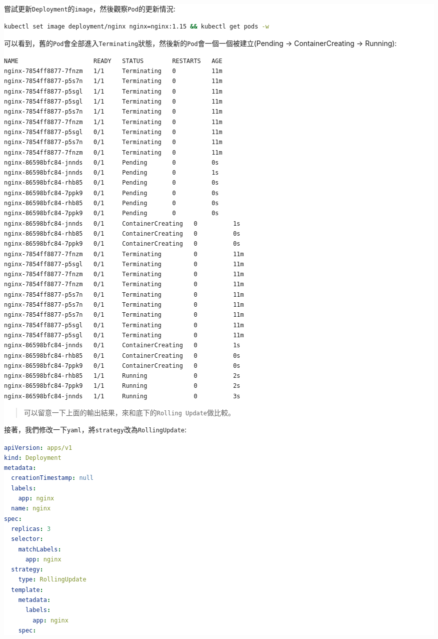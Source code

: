 嘗試更新`Deployment`的`image`，然後觀察`Pod`的更新情況:
```bash
kubectl set image deployment/nginx nginx=nginx:1.15 && kubectl get pods -w
```

可以看到，舊的`Pod`會全部進入`Terminating`狀態，然後新的`Pod`會一個一個被建立(Pending -> ContainerCreating -> Running): 
```text
NAME                     READY   STATUS        RESTARTS   AGE
nginx-7854ff8877-7fnzm   1/1     Terminating   0          11m
nginx-7854ff8877-p5s7n   1/1     Terminating   0          11m
nginx-7854ff8877-p5sgl   1/1     Terminating   0          11m
nginx-7854ff8877-p5sgl   1/1     Terminating   0          11m
nginx-7854ff8877-p5s7n   1/1     Terminating   0          11m
nginx-7854ff8877-7fnzm   1/1     Terminating   0          11m
nginx-7854ff8877-p5sgl   0/1     Terminating   0          11m
nginx-7854ff8877-p5s7n   0/1     Terminating   0          11m
nginx-7854ff8877-7fnzm   0/1     Terminating   0          11m
nginx-86598bfc84-jnnds   0/1     Pending       0          0s
nginx-86598bfc84-jnnds   0/1     Pending       0          1s
nginx-86598bfc84-rhb85   0/1     Pending       0          0s
nginx-86598bfc84-7ppk9   0/1     Pending       0          0s
nginx-86598bfc84-rhb85   0/1     Pending       0          0s
nginx-86598bfc84-7ppk9   0/1     Pending       0          0s
nginx-86598bfc84-jnnds   0/1     ContainerCreating   0          1s
nginx-86598bfc84-rhb85   0/1     ContainerCreating   0          0s
nginx-86598bfc84-7ppk9   0/1     ContainerCreating   0          0s
nginx-7854ff8877-7fnzm   0/1     Terminating         0          11m
nginx-7854ff8877-p5sgl   0/1     Terminating         0          11m
nginx-7854ff8877-7fnzm   0/1     Terminating         0          11m
nginx-7854ff8877-7fnzm   0/1     Terminating         0          11m
nginx-7854ff8877-p5s7n   0/1     Terminating         0          11m
nginx-7854ff8877-p5s7n   0/1     Terminating         0          11m
nginx-7854ff8877-p5s7n   0/1     Terminating         0          11m
nginx-7854ff8877-p5sgl   0/1     Terminating         0          11m
nginx-7854ff8877-p5sgl   0/1     Terminating         0          11m
nginx-86598bfc84-jnnds   0/1     ContainerCreating   0          1s
nginx-86598bfc84-rhb85   0/1     ContainerCreating   0          0s
nginx-86598bfc84-7ppk9   0/1     ContainerCreating   0          0s
nginx-86598bfc84-rhb85   1/1     Running             0          2s
nginx-86598bfc84-7ppk9   1/1     Running             0          2s
nginx-86598bfc84-jnnds   1/1     Running             0          3s
```

> 可以留意一下上面的輸出結果，來和底下的`Rolling Update`做比較。

接著，我們修改一下`yaml`，將`strategy`改為`RollingUpdate`:
```yaml
apiVersion: apps/v1
kind: Deployment
metadata:
  creationTimestamp: null
  labels:
    app: nginx
  name: nginx
spec:
  replicas: 3
  selector:
    matchLabels:
      app: nginx
  strategy:
    type: RollingUpdate
  template:
    metadata:
      labels:
        app: nginx
    spec:
```